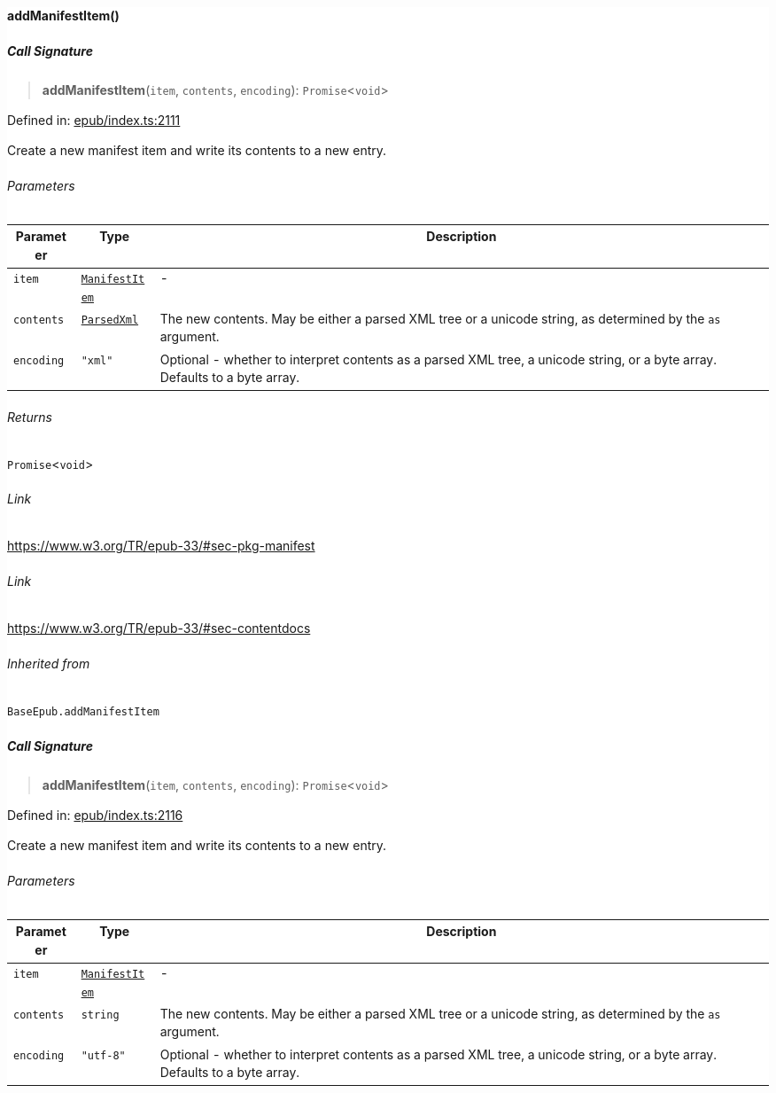 #### addManifestItem()

##### Call Signature

> **addManifestItem**(`item`, `contents`, `encoding`): `Promise`\<`void`\>

Defined in:
[epub/index.ts:2111](https://gitlab.com/storyteller-platform/storyteller/-/blob/main/epub/index.ts#L2111)

Create a new manifest item and write its contents to a new entry.

###### Parameters

| Parameter  | Type                            | Description                                                                                                                 |
| ---------- | ------------------------------- | --------------------------------------------------------------------------------------------------------------------------- |
| `item`     | [`ManifestItem`](#manifestitem) | -                                                                                                                           |
| `contents` | [`ParsedXml`](#parsedxml)       | The new contents. May be either a parsed XML tree or a unicode string, as determined by the `as` argument.                  |
| `encoding` | `"xml"`                         | Optional - whether to interpret contents as a parsed XML tree, a unicode string, or a byte array. Defaults to a byte array. |

###### Returns

`Promise`\<`void`\>

###### Link

https://www.w3.org/TR/epub-33/#sec-pkg-manifest

###### Link

https://www.w3.org/TR/epub-33/#sec-contentdocs

###### Inherited from

`BaseEpub.addManifestItem`

##### Call Signature

> **addManifestItem**(`item`, `contents`, `encoding`): `Promise`\<`void`\>

Defined in:
[epub/index.ts:2116](https://gitlab.com/storyteller-platform/storyteller/-/blob/main/epub/index.ts#L2116)

Create a new manifest item and write its contents to a new entry.

###### Parameters

| Parameter  | Type                            | Description                                                                                                                 |
| ---------- | ------------------------------- | --------------------------------------------------------------------------------------------------------------------------- |
| `item`     | [`ManifestItem`](#manifestitem) | -                                                                                                                           |
| `contents` | `string`                        | The new contents. May be either a parsed XML tree or a unicode string, as determined by the `as` argument.                  |
| `encoding` | `"utf-8"`                       | Optional - whether to interpret contents as a parsed XML tree, a unicode string, or a byte array. Defaults to a byte array. |
